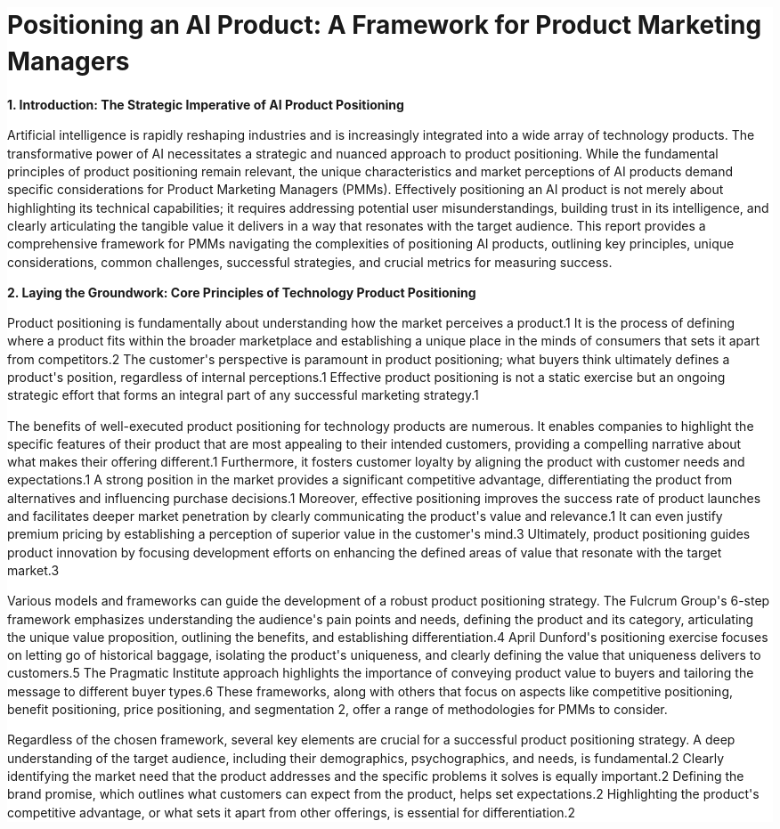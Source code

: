 # **Positioning an AI Product: A Framework for Product Marketing Managers**

**1\. Introduction: The Strategic Imperative of AI Product Positioning**

Artificial intelligence is rapidly reshaping industries and is increasingly integrated into a wide array of technology products. The transformative power of AI necessitates a strategic and nuanced approach to product positioning. While the fundamental principles of product positioning remain relevant, the unique characteristics and market perceptions of AI products demand specific considerations for Product Marketing Managers (PMMs). Effectively positioning an AI product is not merely about highlighting its technical capabilities; it requires addressing potential user misunderstandings, building trust in its intelligence, and clearly articulating the tangible value it delivers in a way that resonates with the target audience. This report provides a comprehensive framework for PMMs navigating the complexities of positioning AI products, outlining key principles, unique considerations, common challenges, successful strategies, and crucial metrics for measuring success.

**2\. Laying the Groundwork: Core Principles of Technology Product Positioning**

Product positioning is fundamentally about understanding how the market perceives a product.1 It is the process of defining where a product fits within the broader marketplace and establishing a unique place in the minds of consumers that sets it apart from competitors.2 The customer's perspective is paramount in product positioning; what buyers think ultimately defines a product's position, regardless of internal perceptions.1 Effective product positioning is not a static exercise but an ongoing strategic effort that forms an integral part of any successful marketing strategy.1

The benefits of well-executed product positioning for technology products are numerous. It enables companies to highlight the specific features of their product that are most appealing to their intended customers, providing a compelling narrative about what makes their offering different.1 Furthermore, it fosters customer loyalty by aligning the product with customer needs and expectations.1 A strong position in the market provides a significant competitive advantage, differentiating the product from alternatives and influencing purchase decisions.1 Moreover, effective positioning improves the success rate of product launches and facilitates deeper market penetration by clearly communicating the product's value and relevance.1 It can even justify premium pricing by establishing a perception of superior value in the customer's mind.3 Ultimately, product positioning guides product innovation by focusing development efforts on enhancing the defined areas of value that resonate with the target market.3

Various models and frameworks can guide the development of a robust product positioning strategy. The Fulcrum Group's 6-step framework emphasizes understanding the audience's pain points and needs, defining the product and its category, articulating the unique value proposition, outlining the benefits, and establishing differentiation.4 April Dunford's positioning exercise focuses on letting go of historical baggage, isolating the product's uniqueness, and clearly defining the value that uniqueness delivers to customers.5 The Pragmatic Institute approach highlights the importance of conveying product value to buyers and tailoring the message to different buyer types.6 These frameworks, along with others that focus on aspects like competitive positioning, benefit positioning, price positioning, and segmentation 2, offer a range of methodologies for PMMs to consider.

Regardless of the chosen framework, several key elements are crucial for a successful product positioning strategy. A deep understanding of the target audience, including their demographics, psychographics, and needs, is fundamental.2 Clearly identifying the market need that the product addresses and the specific problems it solves is equally important.2 Defining the brand promise, which outlines what customers can expect from the product, helps set expectations.2 Highlighting the product's competitive advantage, or what sets it apart from other offerings, is essential for differentiation.2
